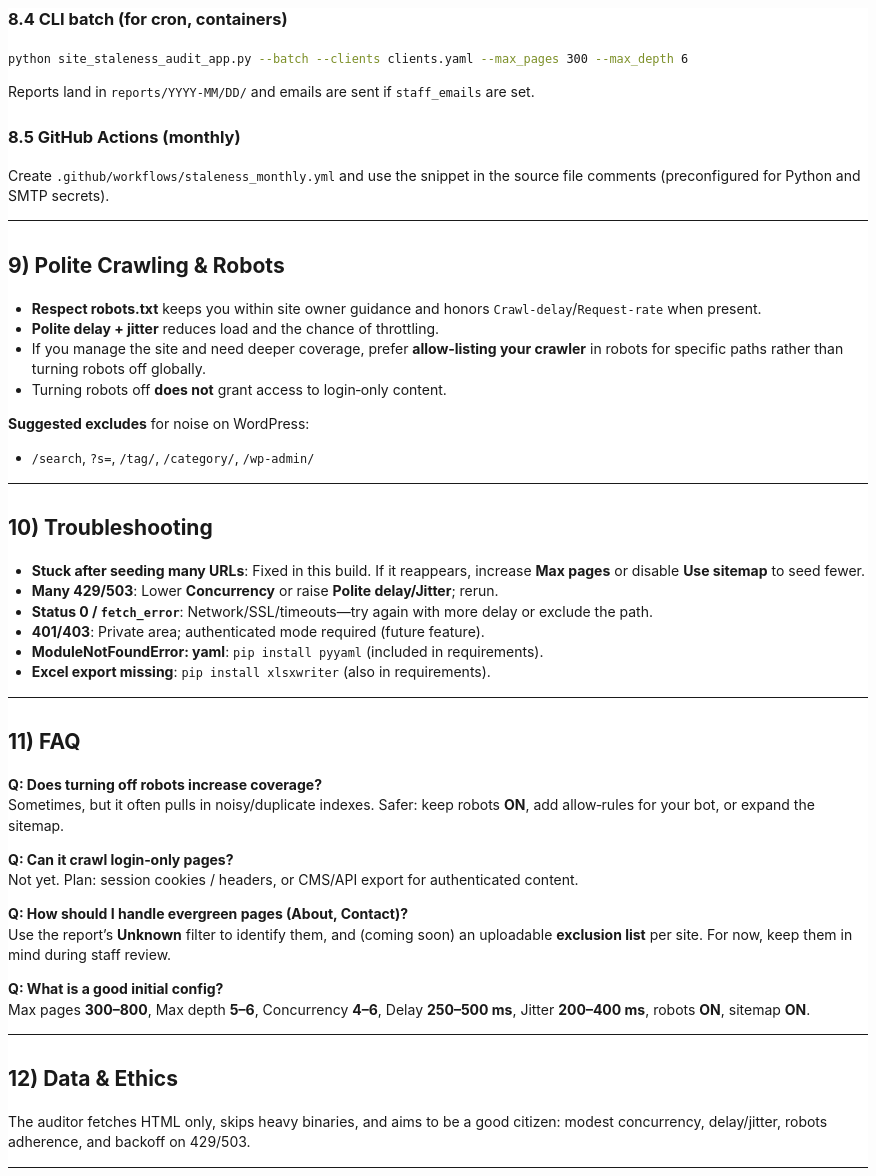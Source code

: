 ### 8.4 CLI batch (for cron, containers)
```bash
python site_staleness_audit_app.py --batch --clients clients.yaml --max_pages 300 --max_depth 6
```
Reports land in `reports/YYYY-MM/DD/` and emails are sent if `staff_emails` are set.

### 8.5 GitHub Actions (monthly)
Create `.github/workflows/staleness_monthly.yml` and use the snippet in the source file comments (preconfigured for Python and SMTP secrets).

---
## 9) Polite Crawling & Robots
- **Respect robots.txt** keeps you within site owner guidance and honors `Crawl-delay`/`Request-rate` when present.
- **Polite delay + jitter** reduces load and the chance of throttling.
- If you manage the site and need deeper coverage, prefer **allow‑listing your crawler** in robots for specific paths rather than turning robots off globally.
- Turning robots off **does not** grant access to login‑only content.

**Suggested excludes** for noise on WordPress:
- `/search`, `?s=`, `/tag/`, `/category/`, `/wp-admin/`

---
## 10) Troubleshooting
- **Stuck after seeding many URLs**: Fixed in this build. If it reappears, increase **Max pages** or disable **Use sitemap** to seed fewer.
- **Many 429/503**: Lower **Concurrency** or raise **Polite delay/Jitter**; rerun.
- **Status 0 / `fetch_error`**: Network/SSL/timeouts—try again with more delay or exclude the path.
- **401/403**: Private area; authenticated mode required (future feature).
- **ModuleNotFoundError: yaml**: `pip install pyyaml` (included in requirements).
- **Excel export missing**: `pip install xlsxwriter` (also in requirements).

---
## 11) FAQ
**Q: Does turning off robots increase coverage?**  
Sometimes, but it often pulls in noisy/duplicate indexes. Safer: keep robots **ON**, add allow‑rules for your bot, or expand the sitemap.

**Q: Can it crawl login‑only pages?**  
Not yet. Plan: session cookies / headers, or CMS/API export for authenticated content.

**Q: How should I handle evergreen pages (About, Contact)?**  
Use the report’s **Unknown** filter to identify them, and (coming soon) an uploadable **exclusion list** per site. For now, keep them in mind during staff review.

**Q: What is a good initial config?**  
Max pages **300–800**, Max depth **5–6**, Concurrency **4–6**, Delay **250–500 ms**, Jitter **200–400 ms**, robots **ON**, sitemap **ON**.

---
## 12) Data & Ethics
The auditor fetches HTML only, skips heavy binaries, and aims to be a good citizen: modest concurrency, delay/jitter, robots adherence, and backoff on 429/503.

---